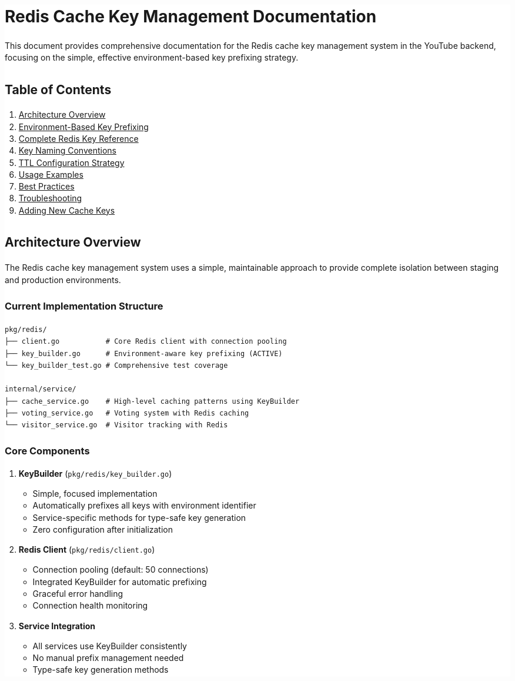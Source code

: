 # Redis Cache Key Management Documentation

This document provides comprehensive documentation for the Redis cache key management system in the YouTube backend, focusing on the simple, effective environment-based key prefixing strategy.

## Table of Contents

1. [Architecture Overview](#architecture-overview)
2. [Environment-Based Key Prefixing](#environment-based-key-prefixing)
3. [Complete Redis Key Reference](#complete-redis-key-reference)
4. [Key Naming Conventions](#key-naming-conventions)
5. [TTL Configuration Strategy](#ttl-configuration-strategy)
6. [Usage Examples](#usage-examples)
7. [Best Practices](#best-practices)
8. [Troubleshooting](#troubleshooting)
9. [Adding New Cache Keys](#adding-new-cache-keys)

## Architecture Overview

The Redis cache key management system uses a simple, maintainable approach to provide complete isolation between staging and production environments.

### Current Implementation Structure

```
pkg/redis/
├── client.go           # Core Redis client with connection pooling
├── key_builder.go      # Environment-aware key prefixing (ACTIVE)
└── key_builder_test.go # Comprehensive test coverage

internal/service/
├── cache_service.go    # High-level caching patterns using KeyBuilder
├── voting_service.go   # Voting system with Redis caching
└── visitor_service.go  # Visitor tracking with Redis
```

### Core Components

1. **KeyBuilder** (`pkg/redis/key_builder.go`)
   - Simple, focused implementation
   - Automatically prefixes all keys with environment identifier
   - Service-specific methods for type-safe key generation
   - Zero configuration after initialization

2. **Redis Client** (`pkg/redis/client.go`)
   - Connection pooling (default: 50 connections)
   - Integrated KeyBuilder for automatic prefixing
   - Graceful error handling
   - Connection health monitoring

3. **Service Integration**
   - All services use KeyBuilder consistently
   - No manual prefix management needed
   - Type-safe key generation methods
